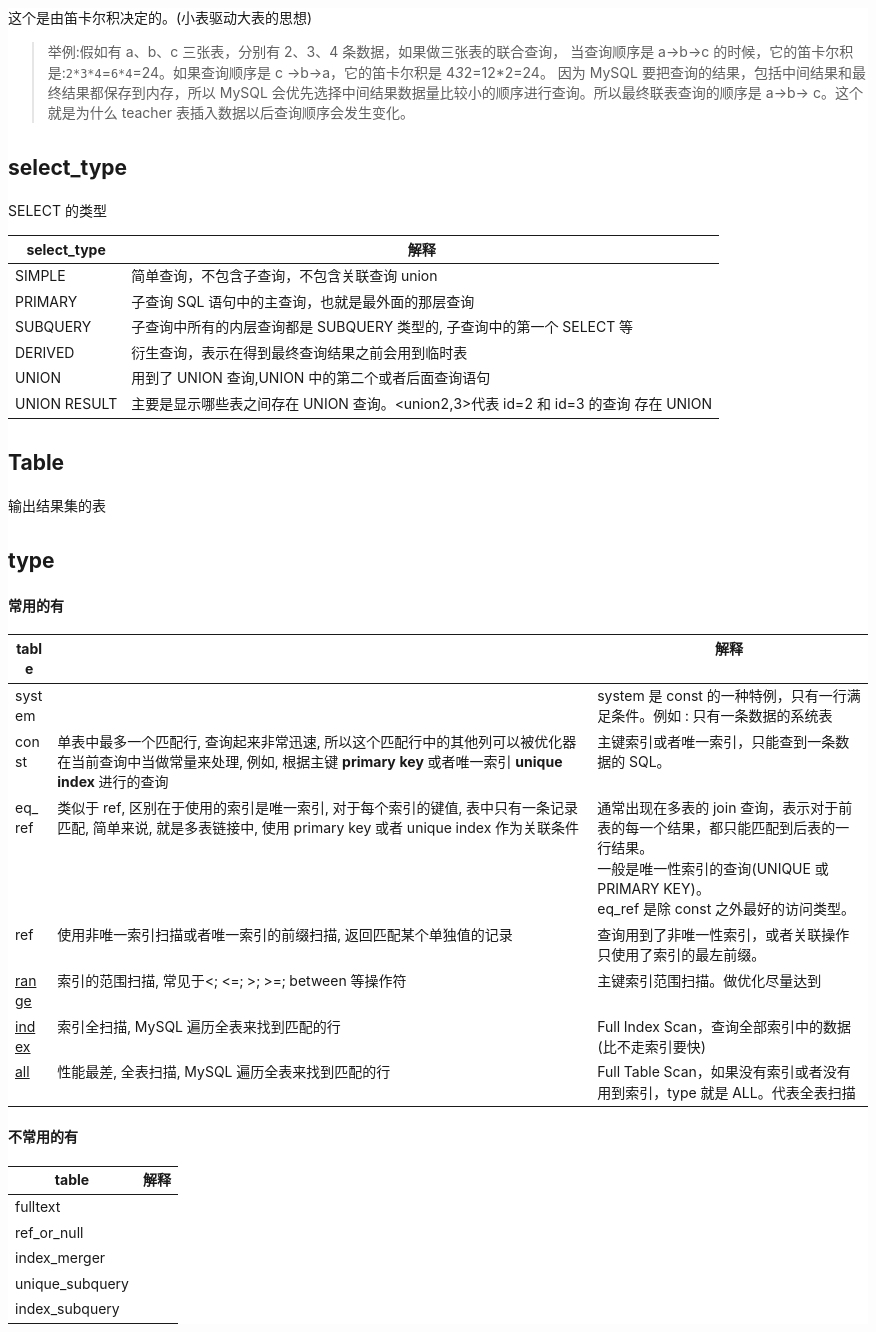 这个是由笛卡尔积决定的。(小表驱动大表的思想)

> 举例:假如有 a、b、c 三张表，分别有 2、3、4 条数据，如果做三张表的联合查询， 当查询顺序是 a→b→c 的时候，它的笛卡尔积是:`2*3*4`=`6*4`=24。如果查询顺序是 c →b→a，它的笛卡尔积是 4*3*2=12*2=24。
> 因为 MySQL 要把查询的结果，包括中间结果和最终结果都保存到内存，所以 MySQL 会优先选择中间结果数据量比较小的顺序进行查询。所以最终联表查询的顺序是 a→b→ c。这个就是为什么 teacher 表插入数据以后查询顺序会发生变化。

## select_type

SELECT 的类型

| select_type  | 解释                                                         |
| ------------ | ------------------------------------------------------------ |
| SIMPLE       | 简单查询，不包含子查询，不包含关联查询 union                 |
| PRIMARY      | 子查询 SQL 语句中的主查询，也就是最外面的那层查询            |
| SUBQUERY     | 子查询中所有的内层查询都是 SUBQUERY 类型的, 子查询中的第一个 SELECT 等 |
| DERIVED      | 衍生查询，表示在得到最终查询结果之前会用到临时表             |
| UNION        | 用到了 UNION 查询,UNION 中的第二个或者后面查询语句           |
| UNION RESULT | 主要是显示哪些表之间存在 UNION 查询。<union2,3>代表 id=2 和 id=3 的查询 存在 UNION |

## Table

输出结果集的表

## type

#### 常用的有

| table           |                                                              | 解释                                                         |
| --------------- | ------------------------------------------------------------ | ------------------------------------------------------------ |
| system          |                                                              | system 是 const 的一种特例，只有一行满足条件。例如 : 只有一条数据的系统表 |
| const           | 单表中最多一个匹配行, 查询起来非常迅速, 所以这个匹配行中的其他列可以被优化器在当前查询中当做常量来处理, 例如, 根据主键 **primary key** 或者唯一索引 **unique index** 进行的查询 | 主键索引或者唯一索引，只能查到一条数据的 SQL。               |
| eq_ref          | 类似于 ref, 区别在于使用的索引是唯一索引, 对于每个索引的键值, 表中只有一条记录匹配, 简单来说, 就是多表链接中, 使用 primary key 或者 unique index 作为关联条件 | 通常出现在多表的 join 查询，表示对于前表的每一个结果，都只能匹配到后表的一行结果。<br />一般是唯一性索引的查询(UNIQUE 或 PRIMARY KEY)。<br />eq_ref 是除 const 之外最好的访问类型。 |
| ref             | 使用非唯一索引扫描或者唯一索引的前缀扫描, 返回匹配某个单独值的记录 | 查询用到了非唯一性索引，或者关联操作只使用了索引的最左前缀。 |
| [range](#range) | 索引的范围扫描, 常见于<; <=; >; >=; between 等操作符         | 主键索引范围扫描。做优化尽量达到                             |
| [index](#index) | 索引全扫描, MySQL 遍历全表来找到匹配的行                     | Full Index Scan，查询全部索引中的数据(比不走索引要快)        |
| [all](#all)     | 性能最差, 全表扫描, MySQL 遍历全表来找到匹配的行             | Full Table Scan，如果没有索引或者没有用到索引，type 就是 ALL。代表全表扫描 |

#### 不常用的有

| table           | 解释 |
| --------------- | ---- |
| fulltext        |      |
| ref_or_null     |      |
| index_merger    |      |
| unique_subquery |      |
| index_subquery  |      |
